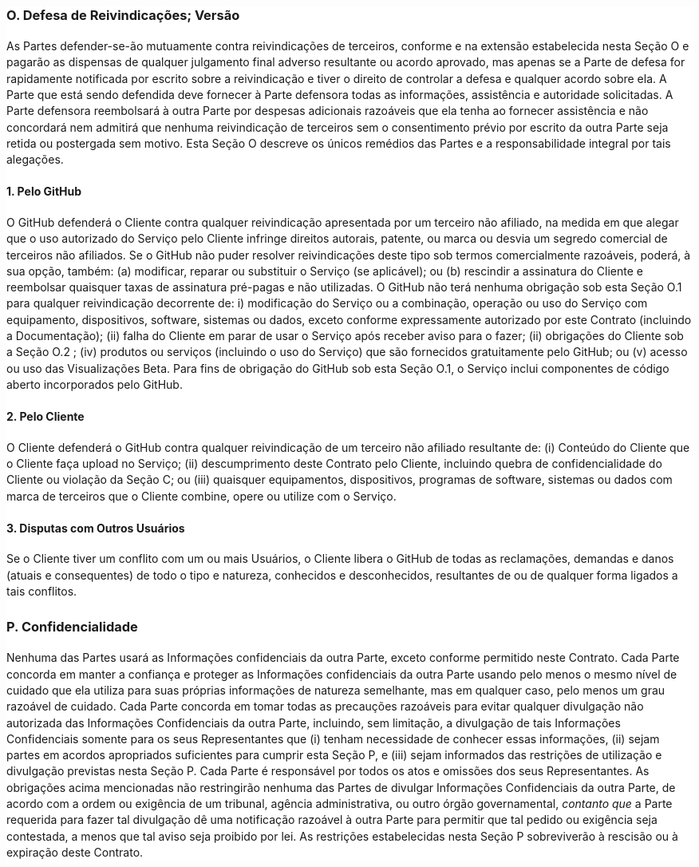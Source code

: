 ### O. Defesa de Reivindicações; Versão

As Partes defender-se-ão mutuamente contra reivindicações de terceiros, conforme e na extensão estabelecida nesta Seção O e pagarão as dispensas de qualquer julgamento final adverso resultante ou acordo aprovado, mas apenas se a Parte de defesa for rapidamente notificada por escrito sobre a reivindicação e tiver o direito de controlar a defesa e qualquer acordo sobre ela. A Parte que está sendo defendida deve fornecer à Parte defensora todas as informações, assistência e autoridade solicitadas. A Parte defensora reembolsará à outra Parte por despesas adicionais razoáveis que ela tenha ao fornecer assistência e não concordará nem admitirá que nenhuma reivindicação de terceiros sem o consentimento prévio por escrito da outra Parte seja retida ou postergada sem motivo. Esta Seção O descreve os únicos remédios das Partes e a responsabilidade integral por tais alegações.

#### 1. Pelo GitHub
O GitHub defenderá o Cliente contra qualquer reivindicação apresentada por um terceiro não afiliado, na medida em que alegar que o uso autorizado do Serviço pelo Cliente infringe direitos autorais, patente, ou marca ou desvia um segredo comercial de terceiros não afiliados. Se o GitHub não puder resolver reivindicações deste tipo sob termos comercialmente razoáveis, poderá, à sua opção, também: (a) modificar, reparar ou substituir o Serviço (se aplicável); ou (b) rescindir a assinatura do Cliente e reembolsar quaisquer taxas de assinatura pré-pagas e não utilizadas. O GitHub não terá nenhuma obrigação sob esta Seção O.1 para qualquer reivindicação decorrente de: i) modificação do Serviço ou a combinação, operação ou uso do Serviço com equipamento, dispositivos, software, sistemas ou dados, exceto conforme expressamente autorizado por este Contrato (incluindo a Documentação); (ii) falha do Cliente em parar de usar o Serviço após receber aviso para o fazer; (ii) obrigações do Cliente sob a Seção O.2 ; (iv) produtos ou serviços (incluindo o uso do Serviço) que são fornecidos gratuitamente pelo GitHub; ou (v) acesso ou uso das Visualizações Beta. Para fins de obrigação do GitHub sob esta Seção O.1, o Serviço inclui componentes de código aberto incorporados pelo GitHub.

#### 2. Pelo Cliente
O Cliente defenderá o GitHub contra qualquer reivindicação de um terceiro não afiliado resultante de: (i) Conteúdo do Cliente que o Cliente faça upload no Serviço; (ii) descumprimento deste Contrato pelo Cliente, incluindo quebra de confidencialidade do Cliente ou violação da Seção C; ou (iii) quaisquer equipamentos, dispositivos, programas de software, sistemas ou dados com marca de terceiros que o Cliente combine, opere ou utilize com o Serviço.

#### 3. Disputas com Outros Usuários
Se o Cliente tiver um conflito com um ou mais Usuários, o Cliente libera o GitHub de todas as reclamações, demandas e danos (atuais e consequentes) de todo o tipo e natureza, conhecidos e desconhecidos, resultantes de ou de qualquer forma ligados a tais conflitos.

### P. Confidencialidade
Nenhuma das Partes usará as Informações confidenciais da outra Parte, exceto conforme permitido neste Contrato. Cada Parte concorda em manter a confiança e proteger as Informações confidenciais da outra Parte usando pelo menos o mesmo nível de cuidado que ela utiliza para suas próprias informações de natureza semelhante, mas em qualquer caso, pelo menos um grau razoável de cuidado. Cada Parte concorda em tomar todas as precauções razoáveis para evitar qualquer divulgação não autorizada das Informações Confidenciais da outra Parte, incluindo, sem limitação, a divulgação de tais Informações Confidenciais somente para os seus Representantes que (i) tenham necessidade de conhecer essas informações, (ii) sejam partes em acordos apropriados suficientes para cumprir esta Seção P, e (iii) sejam informados das restrições de utilização e divulgação previstas nesta Seção P. Cada Parte é responsável por todos os atos e omissões dos seus Representantes. As obrigações acima mencionadas não restringirão nenhuma das Partes de divulgar Informações Confidenciais da outra Parte, de acordo com a ordem ou exigência de um tribunal, agência administrativa, ou outro órgão governamental, _contanto que_ a Parte requerida para fazer tal divulgação dê uma notificação razoável à outra Parte para permitir que tal pedido ou exigência seja contestada, a menos que tal aviso seja proibido por lei. As restrições estabelecidas nesta Seção P sobreviverão à rescisão ou à expiração deste Contrato.
